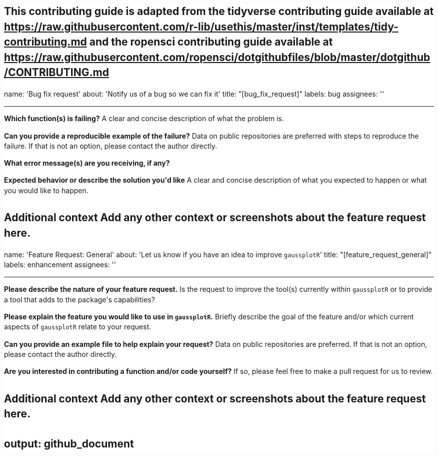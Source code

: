 This contributing guide is adapted from the tidyverse contributing guide available at https://raw.githubusercontent.com/r-lib/usethis/master/inst/templates/tidy-contributing.md 
and the ropensci contributing guide available at
https://raw.githubusercontent.com/ropensci/dotgithubfiles/blob/master/dotgithub/CONTRIBUTING.md
---
name: 'Bug fix request'
about: 'Notify us of a bug so we can fix it'
title: "[bug_fix_request]"
labels: bug
assignees: ''

---

**Which function(s) is failing?**
A clear and concise description of what the problem is.

**Can you provide a reproducible example of the failure?**
Data on public repositories are preferred with steps to reproduce the failure. If that is not an option, please contact the author directly.

**What error message(s) are you receiving, if any?**

**Expected behavior or describe the solution you'd like**
A clear and concise description of what you expected to happen or what you would like to happen.

**Additional context**
Add any other context or screenshots about the feature request here.
---
name: 'Feature Request: General'
about: 'Let us know if you have an idea to improve `gaussplotR`'
title: "[feature_request_general]"
labels: enhancement
assignees: ''

---

**Please describe the nature of your feature request.**
Is the request to improve the tool(s) currently within `gaussplotR` or to
provide a tool that adds to the package's capabilities?

**Please explain the feature you would like to use in `gaussplotR`.**
Briefly describe the goal of the feature and/or which current aspects of `gaussplotR` relate to your request.

**Can you provide an example file to help explain your request?**
Data on public repositories are preferred. If that is not an option, please contact the author directly.

**Are you interested in contributing a function and/or code yourself?**
If so, please feel free to make a pull request for us to review.

**Additional context** 
Add any other context or screenshots about the feature request here.
---
output: github_document
---
